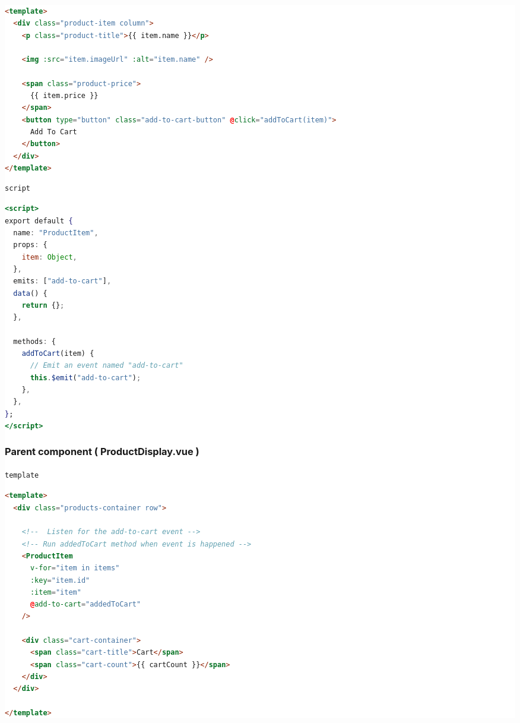 ```html
<template>
  <div class="product-item column">
    <p class="product-title">{{ item.name }}</p>

    <img :src="item.imageUrl" :alt="item.name" />

    <span class="product-price">
      {{ item.price }}
    </span>
    <button type="button" class="add-to-cart-button" @click="addToCart(item)">
      Add To Cart
    </button>
  </div>
</template>
```

`script`

```jsx
<script>
export default {
  name: "ProductItem",
  props: {
    item: Object,
  },
  emits: ["add-to-cart"],
  data() {
    return {};
  },

  methods: {
    addToCart(item) {
      // Emit an event named "add-to-cart"
      this.$emit("add-to-cart");
    },
  },
};
</script>
```

### Parent component ( ProductDisplay.vue )

`template`

```html
<template>
  <div class="products-container row">
      
    <!--  Listen for the add-to-cart event -->
    <!-- Run addedToCart method when event is happened -->
    <ProductItem
      v-for="item in items"
      :key="item.id"
      :item="item"
      @add-to-cart="addedToCart"
    />
    
    <div class="cart-container">
      <span class="cart-title">Cart</span>
      <span class="cart-count">{{ cartCount }}</span>
    </div>
  </div>

</template>
```
